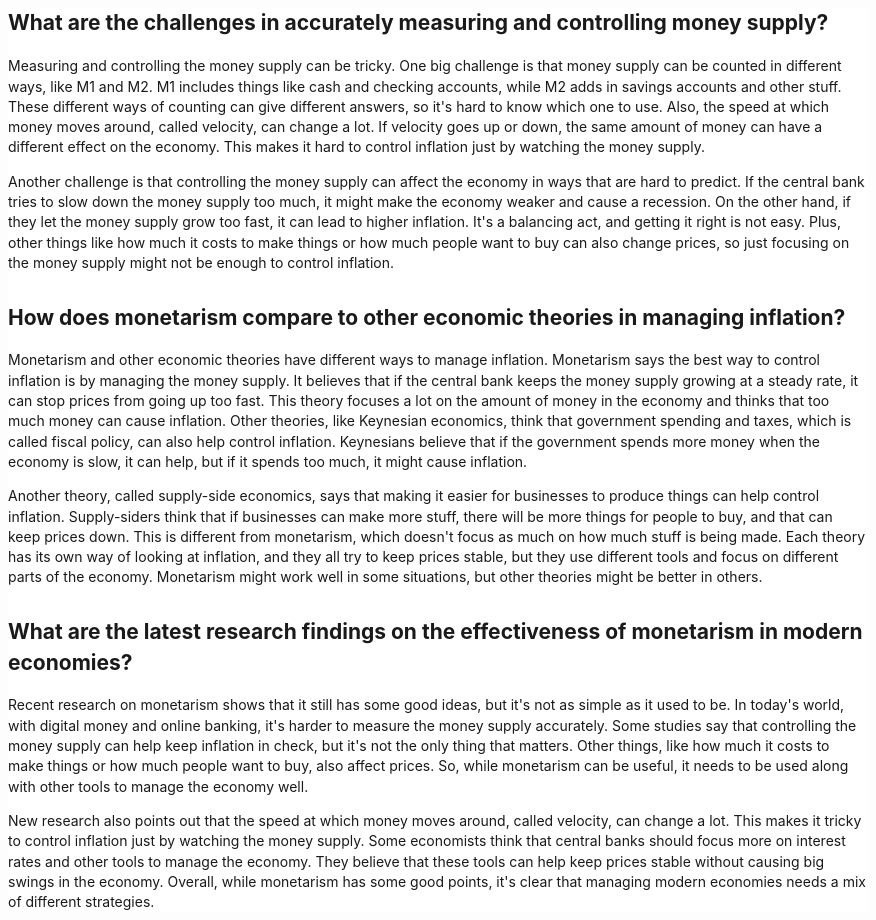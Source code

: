 ## What are the challenges in accurately measuring and controlling money supply?

Measuring and controlling the money supply can be tricky. One big challenge is that money supply can be counted in different ways, like M1 and M2. M1 includes things like cash and checking accounts, while M2 adds in savings accounts and other stuff. These different ways of counting can give different answers, so it's hard to know which one to use. Also, the speed at which money moves around, called velocity, can change a lot. If velocity goes up or down, the same amount of money can have a different effect on the economy. This makes it hard to control inflation just by watching the money supply.

Another challenge is that controlling the money supply can affect the economy in ways that are hard to predict. If the central bank tries to slow down the money supply too much, it might make the economy weaker and cause a recession. On the other hand, if they let the money supply grow too fast, it can lead to higher inflation. It's a balancing act, and getting it right is not easy. Plus, other things like how much it costs to make things or how much people want to buy can also change prices, so just focusing on the money supply might not be enough to control inflation.

## How does monetarism compare to other economic theories in managing inflation?

Monetarism and other economic theories have different ways to manage inflation. Monetarism says the best way to control inflation is by managing the money supply. It believes that if the central bank keeps the money supply growing at a steady rate, it can stop prices from going up too fast. This theory focuses a lot on the amount of money in the economy and thinks that too much money can cause inflation. Other theories, like Keynesian economics, think that government spending and taxes, which is called fiscal policy, can also help control inflation. Keynesians believe that if the government spends more money when the economy is slow, it can help, but if it spends too much, it might cause inflation.

Another theory, called supply-side economics, says that making it easier for businesses to produce things can help control inflation. Supply-siders think that if businesses can make more stuff, there will be more things for people to buy, and that can keep prices down. This is different from monetarism, which doesn't focus as much on how much stuff is being made. Each theory has its own way of looking at inflation, and they all try to keep prices stable, but they use different tools and focus on different parts of the economy. Monetarism might work well in some situations, but other theories might be better in others.

## What are the latest research findings on the effectiveness of monetarism in modern economies?

Recent research on monetarism shows that it still has some good ideas, but it's not as simple as it used to be. In today's world, with digital money and online banking, it's harder to measure the money supply accurately. Some studies say that controlling the money supply can help keep inflation in check, but it's not the only thing that matters. Other things, like how much it costs to make things or how much people want to buy, also affect prices. So, while monetarism can be useful, it needs to be used along with other tools to manage the economy well.

New research also points out that the speed at which money moves around, called velocity, can change a lot. This makes it tricky to control inflation just by watching the money supply. Some economists think that central banks should focus more on interest rates and other tools to manage the economy. They believe that these tools can help keep prices stable without causing big swings in the economy. Overall, while monetarism has some good points, it's clear that managing modern economies needs a mix of different strategies.
